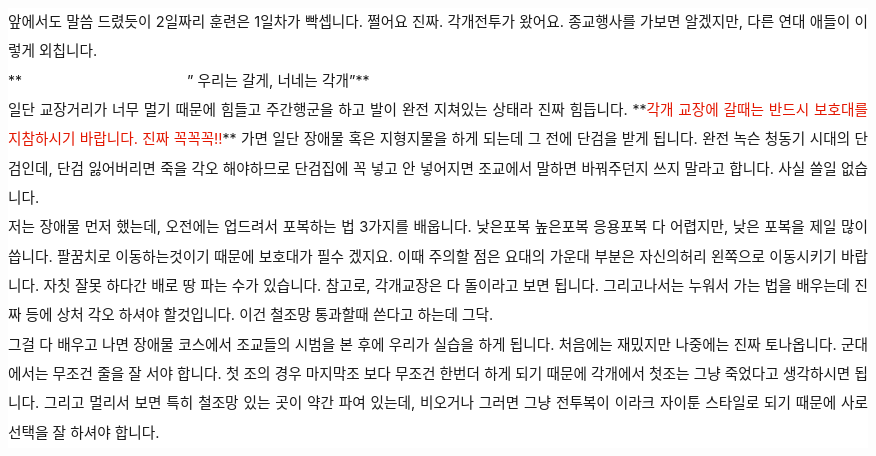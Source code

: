 <div style="TEXT-ALIGN: justify; LINE-HEIGHT: 2"><span style="font-size: 11pt; ">  
</span></div><span style="font-size: 11pt; ">  
</span>

<div style="TEXT-ALIGN: justify; LINE-HEIGHT: 2"><span style="font-size: 11pt; ">  
</span></div><span style="font-size: 11pt; ">  
</span>

<div style="TEXT-ALIGN: justify; LINE-HEIGHT: 2"><span style="font-size: 11pt; ">앞에서도 말씀 드렸듯이 2일짜리 훈련은 1일차가 빡셉니다. 쩔어요 진짜. 각개전투가 왔어요. 종교행사를 가보면 알겠지만, 다른 연대 애들이 이렇게 외칩니다. </span></div><span style="font-size: 11pt; ">  
</span>

<div style="TEXT-ALIGN: justify; LINE-HEIGHT: 2"><span style="font-size: 11pt; ">  
</span></div><span style="font-size: 11pt; ">  
</span>

<div style="TEXT-ALIGN: justify; LINE-HEIGHT: 2"><span id="tx_beforestart_mark"></span>**<span style="font-size: 11pt; ">                                        ” 우리는 갈게, 너네는 각개”</span><span id="tx_afterend_mark"></span>**</div><span style="font-size: 11pt; ">  
</span>

<div style="TEXT-ALIGN: justify; LINE-HEIGHT: 2"><span style="font-size: 11pt; ">  
</span></div><span style="font-size: 11pt; ">  
</span>

<div style="TEXT-ALIGN: justify; LINE-HEIGHT: 2"><span style="font-size: 11pt; ">일단 교장거리가 너무 멀기 때문에 힘들고 주간행군을 하고 발이 완전 지쳐있는 상태라 진짜 힘듭니다. </span>**<font color="#e31600"><span style="font-size: 11pt; ">각개 교장에 갈때는 반드시 보호대를 지참하시기 바랍니다. 진짜 꼭꼭꼭!!</span></font>**<span style="font-size: 11pt; "> 가면 일단 장애물 혹은 지형지물을 하게 되는데 그 전에 단검을 받게 됩니다. 완전 녹슨 청동기 시대의 단검인데, 단검 잃어버리면 죽을 각오 해야하므로 단검집에 꼭 넣고 안 넣어지면 조교에서 말하면 바꿔주던지 쓰지 말라고 합니다. 사실 쓸일 없습니다. </span></div><span style="font-size: 11pt; ">  
</span>

<div style="TEXT-ALIGN: justify; LINE-HEIGHT: 2"><span style="font-size: 11pt; ">  
</span></div><span style="font-size: 11pt; ">  
</span>

<div style="TEXT-ALIGN: justify; LINE-HEIGHT: 2"><span style="font-size: 11pt; ">저는 장애물 먼저 했는데, 오전에는 업드려서 포복하는 법 3가지를 배웁니다. 낮은포복 높은포복 응용포복 다 어렵지만, 낮은 포복을 제일 많이 씁니다. 팔꿈치로 이동하는것이기 때문에 보호대가 필수 겠지요. 이때 주의할 점은 요대의 가운대 부분은 자신의허리 왼쪽으로 이동시키기 바랍니다. 자칫 잘못 하다간 배로 땅 파는 수가 있습니다. 참고로, 각개교장은 다 돌이라고 보면 됩니다. 그리고나서는 누워서 가는 법을 배우는데 진짜 등에 상처 각오 하셔야 할것입니다. 이건 철조망 통과할때 쓴다고 하는데 그닥. </span></div><span style="font-size: 11pt; ">  
</span>

<div style="TEXT-ALIGN: justify; LINE-HEIGHT: 2"><span style="font-size: 11pt; ">  
</span></div><span style="font-size: 11pt; ">  
</span>

<div style="TEXT-ALIGN: justify; LINE-HEIGHT: 2"><span style="font-size: 11pt; ">그걸 다 배우고 나면 장애물 코스에서 조교들의 시범을 본 후에 우리가 실습을 하게 됩니다. 처음에는 재밌지만 나중에는 진짜 토나옵니다. 군대에서는 무조건 줄을 잘 서야 합니다. 첫 조의 경우 마지막조 보다 무조건 한번더 하게 되기 때문에 각개에서 첫조는 그냥 죽었다고 생각하시면 됩니다. 그리고 멀리서 보면 특히 철조망 있는 곳이 약간 파여 있는데, 비오거나 그러면 그냥 전투복이 이라크 자이툰 스타일로 되기 때문에 사로 선택을 잘 하셔야 합니다. </span></div><span style="font-size: 11pt; ">  
</span>

<div style="TEXT-ALIGN: justify; LINE-HEIGHT: 2"><span style="font-size: 11pt; ">  
</span></div><span style="font-size: 11pt; ">  
</span>
